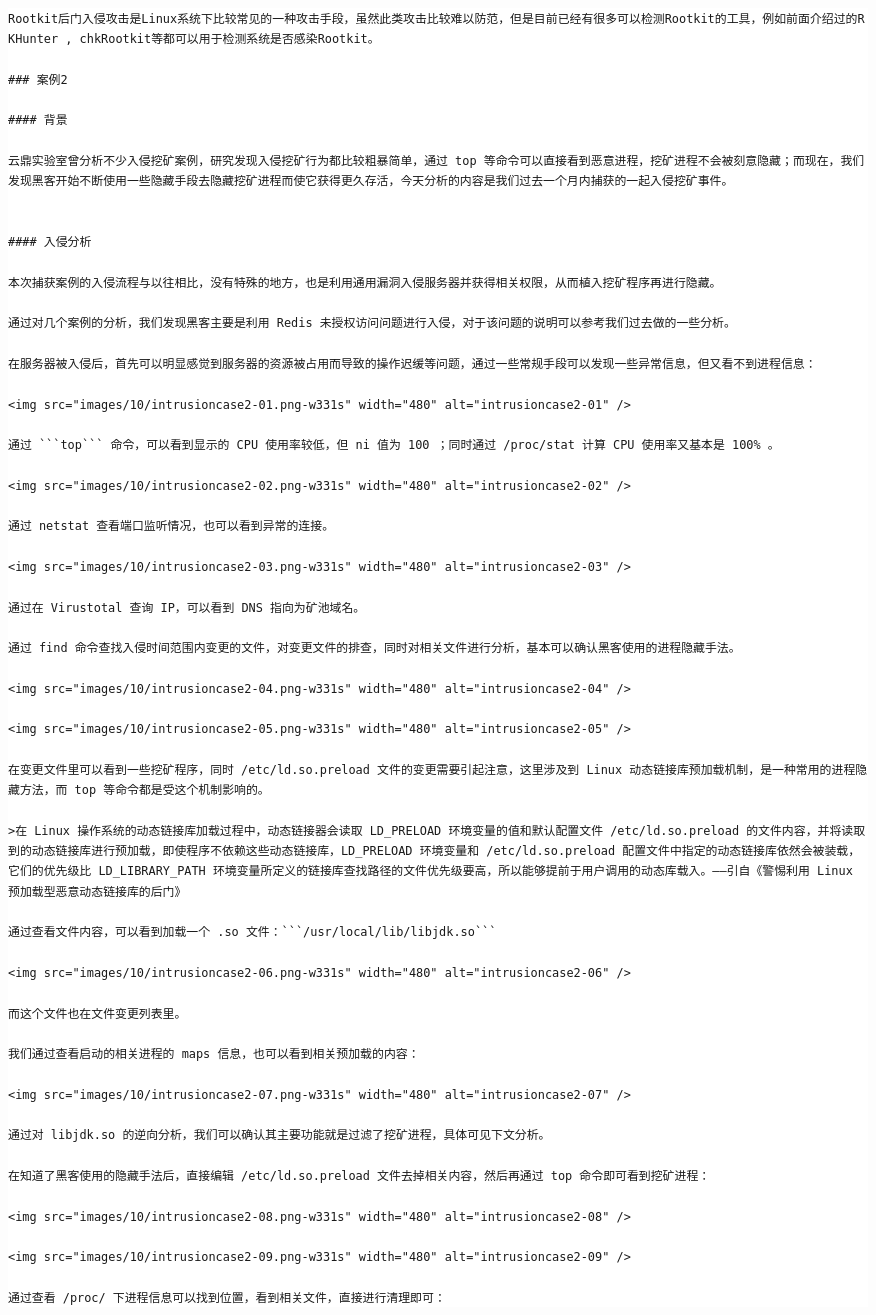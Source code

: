 ```
Rootkit后门入侵攻击是Linux系统下比较常见的一种攻击手段，虽然此类攻击比较难以防范，但是目前已经有很多可以检测Rootkit的工具，例如前面介绍过的RKHunter , chkRootkit等都可以用于检测系统是否感染Rootkit。

### 案例2

#### 背景

云鼎实验室曾分析不少入侵挖矿案例，研究发现入侵挖矿行为都比较粗暴简单，通过 top 等命令可以直接看到恶意进程，挖矿进程不会被刻意隐藏；而现在，我们发现黑客开始不断使用一些隐藏手段去隐藏挖矿进程而使它获得更久存活，今天分析的内容是我们过去一个月内捕获的一起入侵挖矿事件。


#### 入侵分析

本次捕获案例的入侵流程与以往相比，没有特殊的地方，也是利用通用漏洞入侵服务器并获得相关权限，从而植入挖矿程序再进行隐藏。

通过对几个案例的分析，我们发现黑客主要是利用 Redis 未授权访问问题进行入侵，对于该问题的说明可以参考我们过去做的一些分析。

在服务器被入侵后，首先可以明显感觉到服务器的资源被占用而导致的操作迟缓等问题，通过一些常规手段可以发现一些异常信息，但又看不到进程信息：

<img src="images/10/intrusioncase2-01.png-w331s" width="480" alt="intrusioncase2-01" />

通过 ```top``` 命令，可以看到显示的 CPU 使用率较低，但 ni 值为 100 ；同时通过 /proc/stat 计算 CPU 使用率又基本是 100% 。

<img src="images/10/intrusioncase2-02.png-w331s" width="480" alt="intrusioncase2-02" />

通过 netstat 查看端口监听情况，也可以看到异常的连接。

<img src="images/10/intrusioncase2-03.png-w331s" width="480" alt="intrusioncase2-03" />

通过在 Virustotal 查询 IP，可以看到 DNS 指向为矿池域名。

通过 find 命令查找入侵时间范围内变更的文件，对变更文件的排查，同时对相关文件进行分析，基本可以确认黑客使用的进程隐藏手法。

<img src="images/10/intrusioncase2-04.png-w331s" width="480" alt="intrusioncase2-04" />

<img src="images/10/intrusioncase2-05.png-w331s" width="480" alt="intrusioncase2-05" />

在变更文件里可以看到一些挖矿程序，同时 /etc/ld.so.preload 文件的变更需要引起注意，这里涉及到 Linux 动态链接库预加载机制，是一种常用的进程隐藏方法，而 top 等命令都是受这个机制影响的。

>在 Linux 操作系统的动态链接库加载过程中，动态链接器会读取 LD_PRELOAD 环境变量的值和默认配置文件 /etc/ld.so.preload 的文件内容，并将读取到的动态链接库进行预加载，即使程序不依赖这些动态链接库，LD_PRELOAD 环境变量和 /etc/ld.so.preload 配置文件中指定的动态链接库依然会被装载，它们的优先级比 LD_LIBRARY_PATH 环境变量所定义的链接库查找路径的文件优先级要高，所以能够提前于用户调用的动态库载入。——引自《警惕利用 Linux 预加载型恶意动态链接库的后门》

通过查看文件内容，可以看到加载一个 .so 文件：```/usr/local/lib/libjdk.so```

<img src="images/10/intrusioncase2-06.png-w331s" width="480" alt="intrusioncase2-06" />

而这个文件也在文件变更列表里。

我们通过查看启动的相关进程的 maps 信息，也可以看到相关预加载的内容：

<img src="images/10/intrusioncase2-07.png-w331s" width="480" alt="intrusioncase2-07" />

通过对 libjdk.so 的逆向分析，我们可以确认其主要功能就是过滤了挖矿进程，具体可见下文分析。

在知道了黑客使用的隐藏手法后，直接编辑 /etc/ld.so.preload 文件去掉相关内容，然后再通过 top 命令即可看到挖矿进程：

<img src="images/10/intrusioncase2-08.png-w331s" width="480" alt="intrusioncase2-08" />

<img src="images/10/intrusioncase2-09.png-w331s" width="480" alt="intrusioncase2-09" />

通过查看 /proc/ 下进程信息可以找到位置，看到相关文件，直接进行清理即可：
```